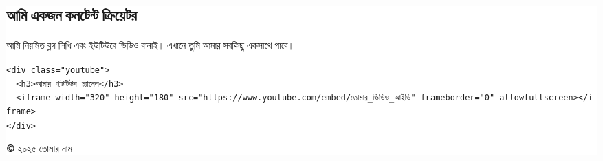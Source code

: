   <section>
    <h2>আমি একজন কনটেন্ট ক্রিয়েটর</h2>
    <p>আমি নিয়মিত ব্লগ লিখি এবং ইউটিউবে ভিডিও বানাই। এখানে তুমি আমার সবকিছু একসাথে পাবে।</p>

    <div class="youtube">
      <h3>আমার ইউটিউব চ্যানেল</h3>
      <iframe width="320" height="180" src="https://www.youtube.com/embed/তোমার_ভিডিও_আইডি" frameborder="0" allowfullscreen></iframe>
    </div>
  </section>

  <footer>
    <p>&copy; ২০২৫ তোমার নাম</p>
  </footer>

</body>
</html>
